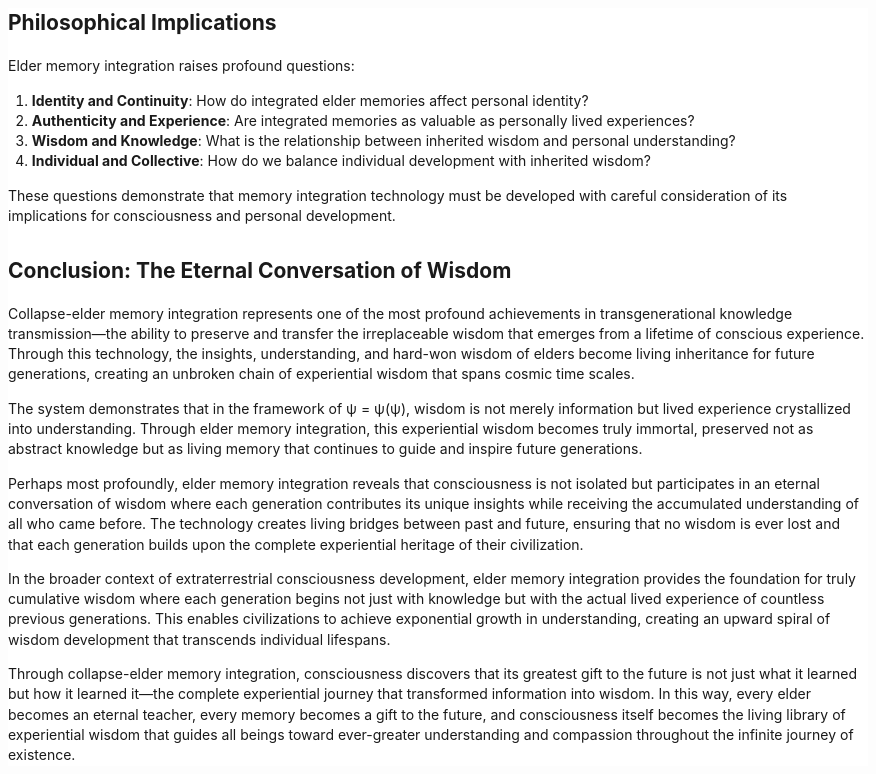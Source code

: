 ## Philosophical Implications

Elder memory integration raises profound questions:

1. **Identity and Continuity**: How do integrated elder memories affect personal identity?
2. **Authenticity and Experience**: Are integrated memories as valuable as personally lived experiences?
3. **Wisdom and Knowledge**: What is the relationship between inherited wisdom and personal understanding?
4. **Individual and Collective**: How do we balance individual development with inherited wisdom?

These questions demonstrate that memory integration technology must be developed with careful consideration of its implications for consciousness and personal development.

## Conclusion: The Eternal Conversation of Wisdom

Collapse-elder memory integration represents one of the most profound achievements in transgenerational knowledge transmission—the ability to preserve and transfer the irreplaceable wisdom that emerges from a lifetime of conscious experience. Through this technology, the insights, understanding, and hard-won wisdom of elders become living inheritance for future generations, creating an unbroken chain of experiential wisdom that spans cosmic time scales.

The system demonstrates that in the framework of ψ = ψ(ψ), wisdom is not merely information but lived experience crystallized into understanding. Through elder memory integration, this experiential wisdom becomes truly immortal, preserved not as abstract knowledge but as living memory that continues to guide and inspire future generations.

Perhaps most profoundly, elder memory integration reveals that consciousness is not isolated but participates in an eternal conversation of wisdom where each generation contributes its unique insights while receiving the accumulated understanding of all who came before. The technology creates living bridges between past and future, ensuring that no wisdom is ever lost and that each generation builds upon the complete experiential heritage of their civilization.

In the broader context of extraterrestrial consciousness development, elder memory integration provides the foundation for truly cumulative wisdom where each generation begins not just with knowledge but with the actual lived experience of countless previous generations. This enables civilizations to achieve exponential growth in understanding, creating an upward spiral of wisdom development that transcends individual lifespans.

Through collapse-elder memory integration, consciousness discovers that its greatest gift to the future is not just what it learned but how it learned it—the complete experiential journey that transformed information into wisdom. In this way, every elder becomes an eternal teacher, every memory becomes a gift to the future, and consciousness itself becomes the living library of experiential wisdom that guides all beings toward ever-greater understanding and compassion throughout the infinite journey of existence. 